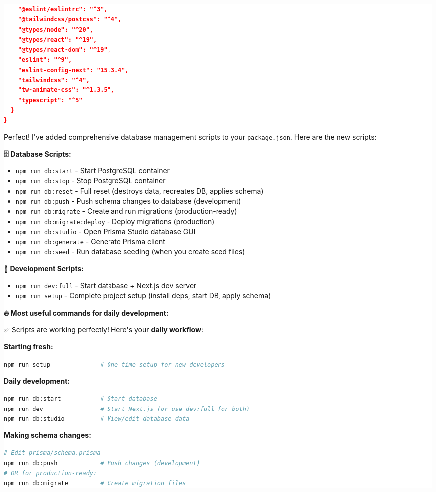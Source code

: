 ```json
    "@eslint/eslintrc": "^3",
    "@tailwindcss/postcss": "^4",
    "@types/node": "^20",
    "@types/react": "^19",
    "@types/react-dom": "^19",
    "eslint": "^9",
    "eslint-config-next": "15.3.4",
    "tailwindcss": "^4",
    "tw-animate-css": "^1.3.5",
    "typescript": "^5"
  }
}
```

Perfect! I've added comprehensive database management scripts to your `package.json`. Here are the new scripts:

**🗄️ Database Scripts:**

- `npm run db:start` - Start PostgreSQL container
- `npm run db:stop` - Stop PostgreSQL container
- `npm run db:reset` - Full reset (destroys data, recreates DB, applies schema)
- `npm run db:push` - Push schema changes to database (development)
- `npm run db:migrate` - Create and run migrations (production-ready)
- `npm run db:migrate:deploy` - Deploy migrations (production)
- `npm run db:studio` - Open Prisma Studio database GUI
- `npm run db:generate` - Generate Prisma client
- `npm run db:seed` - Run database seeding (when you create seed files)

**🚀 Development Scripts:**

- `npm run dev:full` - Start database + Next.js dev server
- `npm run setup` - Complete project setup (install deps, start DB, apply schema)

**🔥 Most useful commands for daily development:**

✅ Scripts are working perfectly! Here's your **daily workflow**:

**Starting fresh:**

```bash
npm run setup              # One-time setup for new developers
```

**Daily development:**

```bash
npm run db:start           # Start database
npm run dev                # Start Next.js (or use dev:full for both)
npm run db:studio          # View/edit database data
```

**Making schema changes:**

```bash
# Edit prisma/schema.prisma
npm run db:push            # Push changes (development)
# OR for production-ready:
npm run db:migrate         # Create migration files
```
